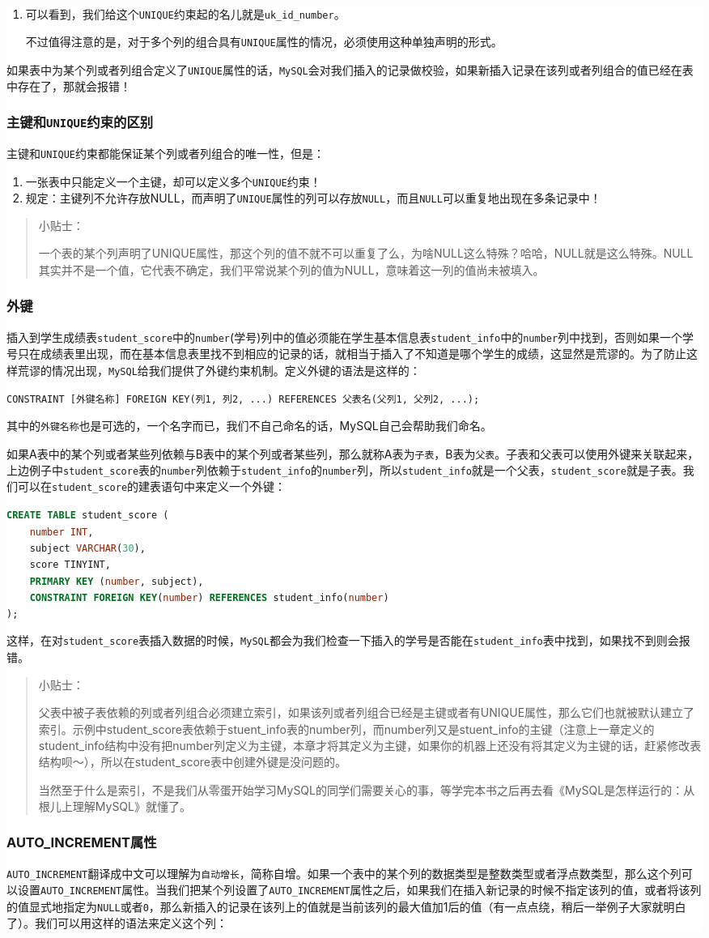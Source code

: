1. 可以看到，我们给这个`UNIQUE`约束起的名儿就是`uk_id_number`。

   不过值得注意的是，对于多个列的组合具有`UNIQUE`属性的情况，必须使用这种单独声明的形式。

如果表中为某个列或者列组合定义了`UNIQUE`属性的话，`MySQL`会对我们插入的记录做校验，如果新插入记录在该列或者列组合的值已经在表中存在了，那就会报错！

### 主键和`UNIQUE`约束的区别

主键和`UNIQUE`约束都能保证某个列或者列组合的唯一性，但是：

1. 一张表中只能定义一个主键，却可以定义多个`UNIQUE`约束！
2. 规定：主键列不允许存放NULL，而声明了`UNIQUE`属性的列可以存放`NULL`，而且`NULL`可以重复地出现在多条记录中！

> 小贴士：
>
> 一个表的某个列声明了UNIQUE属性，那这个列的值不就不可以重复了么，为啥NULL这么特殊？哈哈，NULL就是这么特殊。NULL其实并不是一个值，它代表不确定，我们平常说某个列的值为NULL，意味着这一列的值尚未被填入。

### 外键

插入到学生成绩表`student_score`中的`number`(学号)列中的值必须能在学生基本信息表`student_info`中的`number`列中找到，否则如果一个学号只在成绩表里出现，而在基本信息表里找不到相应的记录的话，就相当于插入了不知道是哪个学生的成绩，这显然是荒谬的。为了防止这样荒谬的情况出现，`MySQL`给我们提供了外键约束机制。定义外键的语法是这样的：

`CONSTRAINT [外键名称] FOREIGN KEY(列1, 列2, ...) REFERENCES 父表名(父列1, 父列2, ...);`

其中的`外键名称`也是可选的，一个名字而已，我们不自己命名的话，MySQL自己会帮助我们命名。

如果A表中的某个列或者某些列依赖与B表中的某个列或者某些列，那么就称A表为`子表`，B表为`父表`。子表和父表可以使用外键来关联起来，上边例子中`student_score`表的`number`列依赖于`student_info`的`number`列，所以`student_info`就是一个父表，`student_score`就是子表。我们可以在`student_score`的建表语句中来定义一个外键：

```sql
CREATE TABLE student_score (
    number INT,
    subject VARCHAR(30),
    score TINYINT,
    PRIMARY KEY (number, subject),
    CONSTRAINT FOREIGN KEY(number) REFERENCES student_info(number)
);
```

这样，在对`student_score`表插入数据的时候，`MySQL`都会为我们检查一下插入的学号是否能在`student_info`表中找到，如果找不到则会报错。

> 小贴士：
>
> 父表中被子表依赖的列或者列组合必须建立索引，如果该列或者列组合已经是主键或者有UNIQUE属性，那么它们也就被默认建立了索引。示例中student_score表依赖于stuent_info表的number列，而number列又是stuent_info的主键（注意上一章定义的student_info结构中没有把number列定义为主键，本章才将其定义为主键，如果你的机器上还没有将其定义为主键的话，赶紧修改表结构呗～），所以在student_score表中创建外键是没问题的。
>
> 当然至于什么是索引，不是我们从零蛋开始学习MySQL的同学们需要关心的事，等学完本书之后再去看《MySQL是怎样运行的：从根儿上理解MySQL》就懂了。

### AUTO_INCREMENT属性

`AUTO_INCREMENT`翻译成中文可以理解为`自动增长`，简称自增。如果一个表中的某个列的数据类型是整数类型或者浮点数类型，那么这个列可以设置`AUTO_INCREMENT`属性。当我们把某个列设置了`AUTO_INCREMENT`属性之后，如果我们在插入新记录的时候不指定该列的值，或者将该列的值显式地指定为`NULL`或者`0`，那么新插入的记录在该列上的值就是当前该列的最大值加1后的值（有一点点绕，稍后一举例子大家就明白了）。我们可以用这样的语法来定义这个列：
